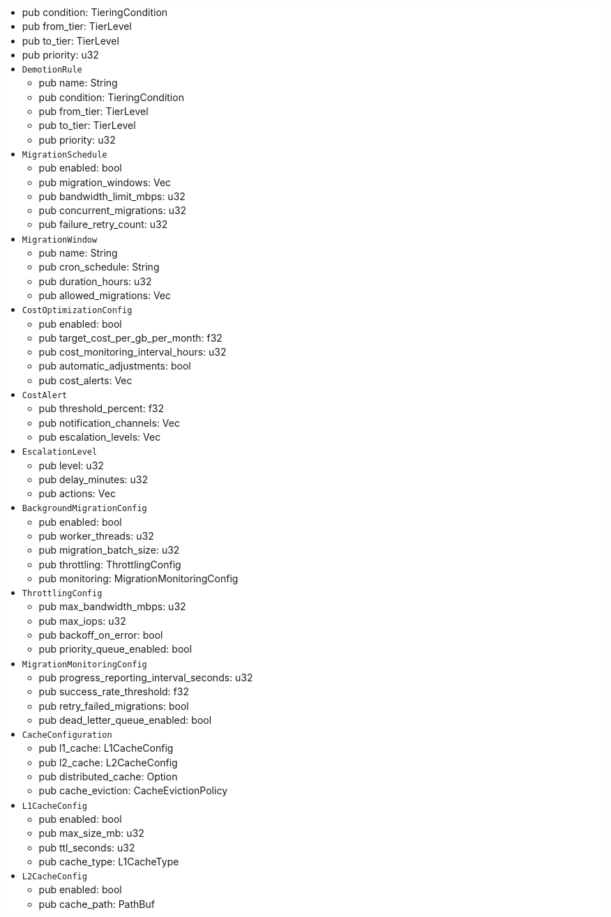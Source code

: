   - pub condition: TieringCondition
  - pub from_tier: TierLevel
  - pub to_tier: TierLevel
  - pub priority: u32
- `DemotionRule`
  - pub name: String
  - pub condition: TieringCondition
  - pub from_tier: TierLevel
  - pub to_tier: TierLevel
  - pub priority: u32
- `MigrationSchedule`
  - pub enabled: bool
  - pub migration_windows: Vec<MigrationWindow>
  - pub bandwidth_limit_mbps: u32
  - pub concurrent_migrations: u32
  - pub failure_retry_count: u32
- `MigrationWindow`
  - pub name: String
  - pub cron_schedule: String
  - pub duration_hours: u32
  - pub allowed_migrations: Vec<MigrationType>
- `CostOptimizationConfig`
  - pub enabled: bool
  - pub target_cost_per_gb_per_month: f32
  - pub cost_monitoring_interval_hours: u32
  - pub automatic_adjustments: bool
  - pub cost_alerts: Vec<CostAlert>
- `CostAlert`
  - pub threshold_percent: f32
  - pub notification_channels: Vec<String>
  - pub escalation_levels: Vec<EscalationLevel>
- `EscalationLevel`
  - pub level: u32
  - pub delay_minutes: u32
  - pub actions: Vec<AutomatedAction>
- `BackgroundMigrationConfig`
  - pub enabled: bool
  - pub worker_threads: u32
  - pub migration_batch_size: u32
  - pub throttling: ThrottlingConfig
  - pub monitoring: MigrationMonitoringConfig
- `ThrottlingConfig`
  - pub max_bandwidth_mbps: u32
  - pub max_iops: u32
  - pub backoff_on_error: bool
  - pub priority_queue_enabled: bool
- `MigrationMonitoringConfig`
  - pub progress_reporting_interval_seconds: u32
  - pub success_rate_threshold: f32
  - pub retry_failed_migrations: bool
  - pub dead_letter_queue_enabled: bool
- `CacheConfiguration`
  - pub l1_cache: L1CacheConfig
  - pub l2_cache: L2CacheConfig
  - pub distributed_cache: Option<DistributedCacheConfig>
  - pub cache_eviction: CacheEvictionPolicy
- `L1CacheConfig`
  - pub enabled: bool
  - pub max_size_mb: u32
  - pub ttl_seconds: u32
  - pub cache_type: L1CacheType
- `L2CacheConfig`
  - pub enabled: bool
  - pub cache_path: PathBuf